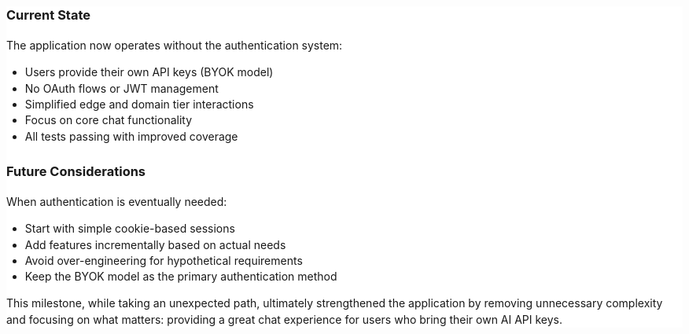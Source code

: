 ### Current State
The application now operates without the authentication system:
- Users provide their own API keys (BYOK model)
- No OAuth flows or JWT management
- Simplified edge and domain tier interactions
- Focus on core chat functionality
- All tests passing with improved coverage

### Future Considerations
When authentication is eventually needed:
- Start with simple cookie-based sessions
- Add features incrementally based on actual needs
- Avoid over-engineering for hypothetical requirements
- Keep the BYOK model as the primary authentication method

This milestone, while taking an unexpected path, ultimately strengthened the application by removing unnecessary complexity and focusing on what matters: providing a great chat experience for users who bring their own AI API keys.
